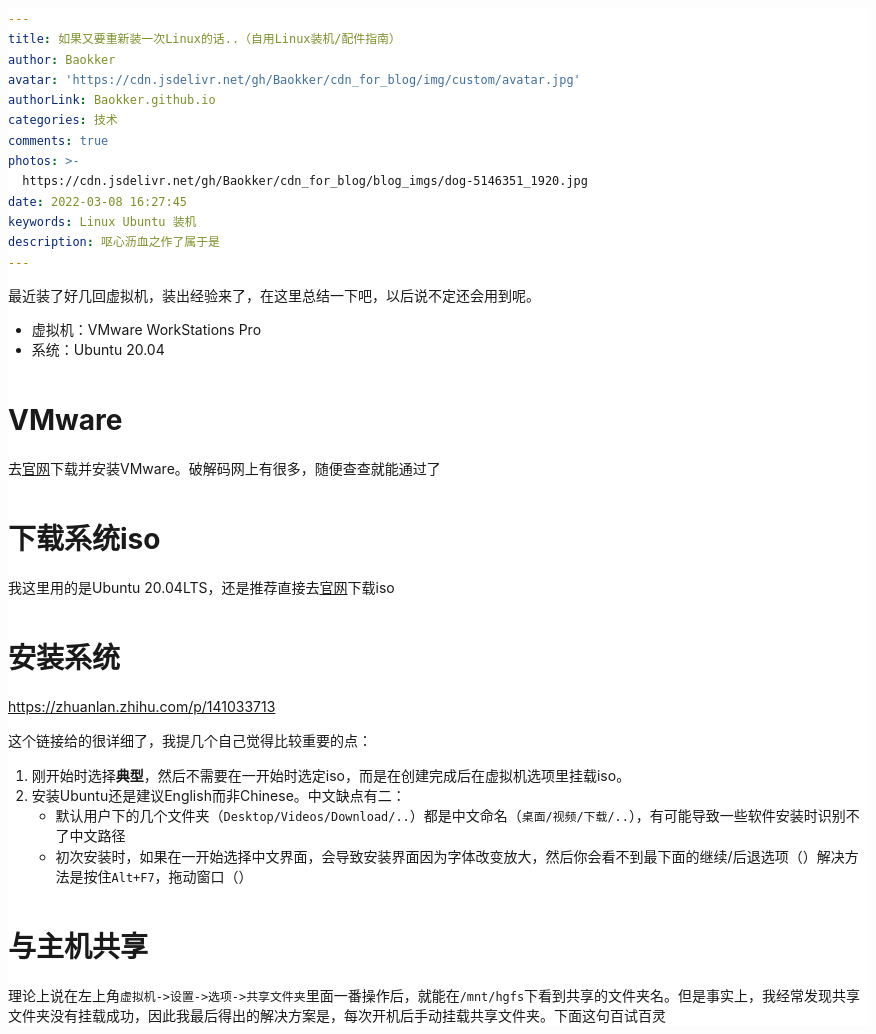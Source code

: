 ```yaml
---
title: 如果又要重新装一次Linux的话..（自用Linux装机/配件指南）
author: Baokker
avatar: 'https://cdn.jsdelivr.net/gh/Baokker/cdn_for_blog/img/custom/avatar.jpg'
authorLink: Baokker.github.io
categories: 技术
comments: true
photos: >-
  https://cdn.jsdelivr.net/gh/Baokker/cdn_for_blog/blog_imgs/dog-5146351_1920.jpg
date: 2022-03-08 16:27:45
keywords: Linux Ubuntu 装机
description: 呕心沥血之作了属于是
---
```



最近装了好几回虚拟机，装出经验来了，在这里总结一下吧，以后说不定还会用到呢。

- 虚拟机：VMware WorkStations Pro
- 系统：Ubuntu 20.04



# VMware

去[官网](https://www.vmware.com/products/workstation-pro/workstation-pro-evaluation.html)下载并安装VMware。破解码网上有很多，随便查查就能通过了



# 下载系统iso

我这里用的是Ubuntu 20.04LTS，还是推荐直接去[官网](https://ubuntu.com/download/desktop)下载iso



# 安装系统
https://zhuanlan.zhihu.com/p/141033713

这个链接给的很详细了，我提几个自己觉得比较重要的点：

1. 刚开始时选择**典型**，然后不需要在一开始时选定iso，而是在创建完成后在虚拟机选项里挂载iso。
2. 安装Ubuntu还是建议English而非Chinese。中文缺点有二：
   - 默认用户下的几个文件夹（`Desktop/Videos/Download/..`）都是中文命名（`桌面/视频/下载/..`），有可能导致一些软件安装时识别不了中文路径
   - 初次安装时，如果在一开始选择中文界面，会导致安装界面因为字体改变放大，然后你会看不到最下面的继续/后退选项（）解决方法是按住`Alt+F7`，拖动窗口（）



# 与主机共享

理论上说在左上角`虚拟机->设置->选项->共享文件夹`里面一番操作后，就能在`/mnt/hgfs`下看到共享的文件夹名。但是事实上，我经常发现共享文件夹没有挂载成功，因此我最后得出的解决方案是，每次开机后手动挂载共享文件夹。下面这句百试百灵
